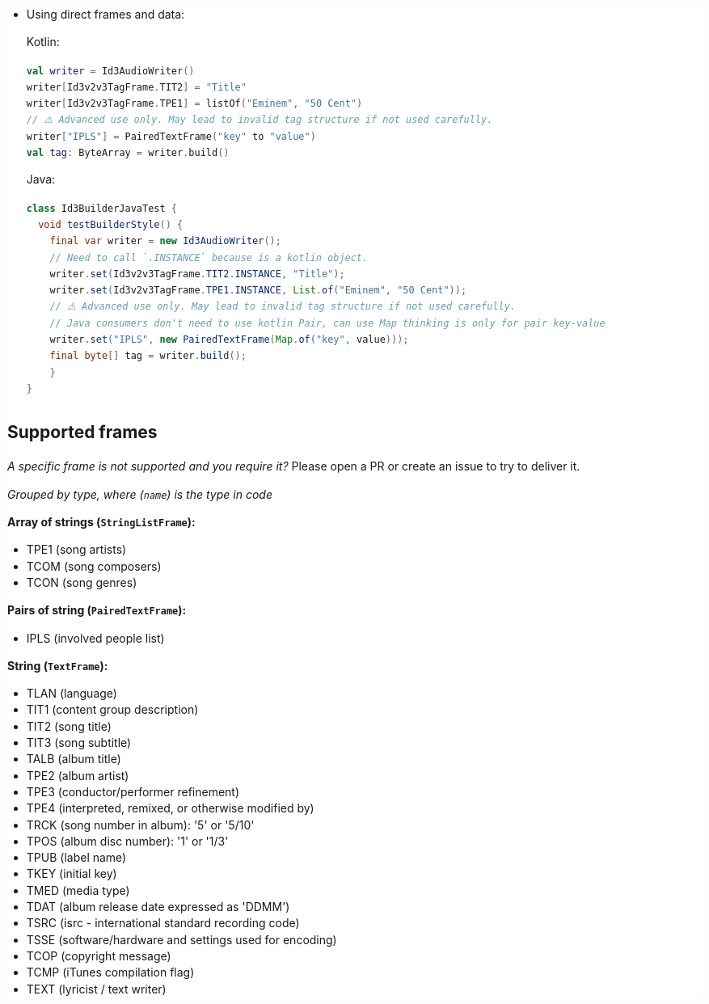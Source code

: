 - Using direct frames and data:

  Kotlin:
  ```kotlin
  val writer = Id3AudioWriter()
  writer[Id3v2v3TagFrame.TIT2] = "Title"
  writer[Id3v2v3TagFrame.TPE1] = listOf("Eminem", "50 Cent")
  // ⚠️ Advanced use only. May lead to invalid tag structure if not used carefully.
  writer["IPLS"] = PairedTextFrame("key" to "value")
  val tag: ByteArray = writer.build()
  ```
  Java:
  ```java
  class Id3BuilderJavaTest {
    void testBuilderStyle() {
      final var writer = new Id3AudioWriter();
      // Need to call `.INSTANCE` because is a kotlin object.
      writer.set(Id3v2v3TagFrame.TIT2.INSTANCE, "Title");
      writer.set(Id3v2v3TagFrame.TPE1.INSTANCE, List.of("Eminem", "50 Cent"));
      // ⚠️ Advanced use only. May lead to invalid tag structure if not used carefully.
      // Java consumers don't need to use kotlin Pair, can use Map thinking is only for pair key-value
      writer.set("IPLS", new PairedTextFrame(Map.of("key", value)));
      final byte[] tag = writer.build();
      }
  }
  ```

## Supported frames

_A specific frame is not supported and you require it?_ Please open a PR or create an issue to try to deliver it.

_Grouped by type, where (`name`) is the type in code_

**Array of strings (`StringListFrame`):**

- TPE1 (song artists)
- TCOM (song composers)
- TCON (song genres)

**Pairs of string (`PairedTextFrame`):**

- IPLS (involved people list)

**String (`TextFrame`):**

- TLAN (language)
- TIT1 (content group description)
- TIT2 (song title)
- TIT3 (song subtitle)
- TALB (album title)
- TPE2 (album artist)
- TPE3 (conductor/performer refinement)
- TPE4 (interpreted, remixed, or otherwise modified by)
- TRCK (song number in album): '5' or '5/10'
- TPOS (album disc number): '1' or '1/3'
- TPUB (label name)
- TKEY (initial key)
- TMED (media type)
- TDAT (album release date expressed as 'DDMM')
- TSRC (isrc - international standard recording code)
- TSSE (software/hardware and settings used for encoding)
- TCOP (copyright message)
- TCMP (iTunes compilation flag)
- TEXT (lyricist / text writer)
